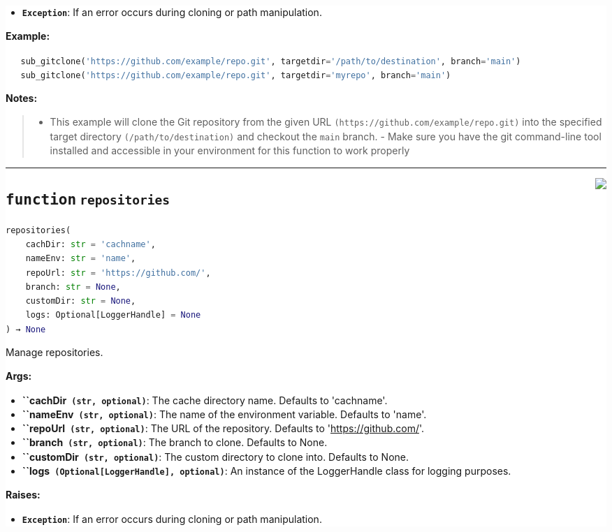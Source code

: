  - <b>`Exception`</b>:  If an error occurs during cloning or path manipulation. 



**Example:**
 ```python
    sub_gitclone('https://github.com/example/repo.git', targetdir='/path/to/destination', branch='main')
    sub_gitclone('https://github.com/example/repo.git', targetdir='myrepo', branch='main')
``` 



**Notes:**

> - This example will clone the Git repository from the given URL `(https://github.com/example/repo.git)` into the specified target directory `(/path/to/destination)` and checkout the `main` branch. - Make sure you have the git command-line tool installed and accessible in your environment for this function to work properly 


---

<a href="https://github.com/MrYassinox/dev-toolbox/blob/main\.environment\lib\site-packages\loguru\_logger.py#L912"><img align="right" style="float:right;" src="https://img.shields.io/badge/-source-cccccc?style=flat-square"></a>

## <kbd>function</kbd> `repositories`

```python
repositories(
    cachDir: str = 'cachname',
    nameEnv: str = 'name',
    repoUrl: str = 'https://github.com/',
    branch: str = None,
    customDir: str = None,
    logs: Optional[LoggerHandle] = None
) → None
```

Manage repositories. 



**Args:**
 
 - <b>``cachDir` (str, optional)`</b>:  The cache directory name. Defaults to 'cachname'. 
 - <b>``nameEnv` (str, optional)`</b>:  The name of the environment variable. Defaults to 'name'. 
 - <b>``repoUrl` (str, optional)`</b>:  The URL of the repository. Defaults to 'https://github.com/'. 
 - <b>``branch` (str, optional)`</b>:  The branch to clone. Defaults to None. 
 - <b>``customDir` (str, optional)`</b>:  The custom directory to clone into. Defaults to None. 
 - <b>``logs` (Optional[LoggerHandle], optional)`</b>:  An instance of the LoggerHandle class for logging purposes. 



**Raises:**
 
 - <b>`Exception`</b>:  If an error occurs during cloning or path manipulation. 

